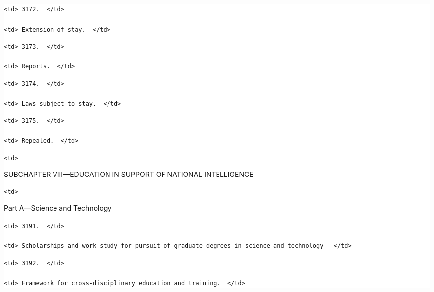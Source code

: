   <tr>

    <td> 3172.  </td>

    <td> Extension of stay.  </td>

  </tr>

  <tr>

    <td> 3173.  </td>

    <td> Reports.  </td>

  </tr>

  <tr>

    <td> 3174.  </td>

    <td> Laws subject to stay.  </td>

  </tr>

  <tr>

    <td> 3175.  </td>

    <td> Repealed.  </td>

  </tr>

  <tr>

    <td> 

SUBCHAPTER VIII—EDUCATION IN SUPPORT OF NATIONAL INTELLIGENCE  </td>

  </tr>

  <tr>

    <td> 

Part A—Science and Technology  </td>

  </tr>

  <tr>

    <td> 3191.  </td>

    <td> Scholarships and work-study for pursuit of graduate degrees in science and technology.  </td>

  </tr>

  <tr>

    <td> 3192.  </td>

    <td> Framework for cross-disciplinary education and training.  </td>

  </tr>

  <tr>
